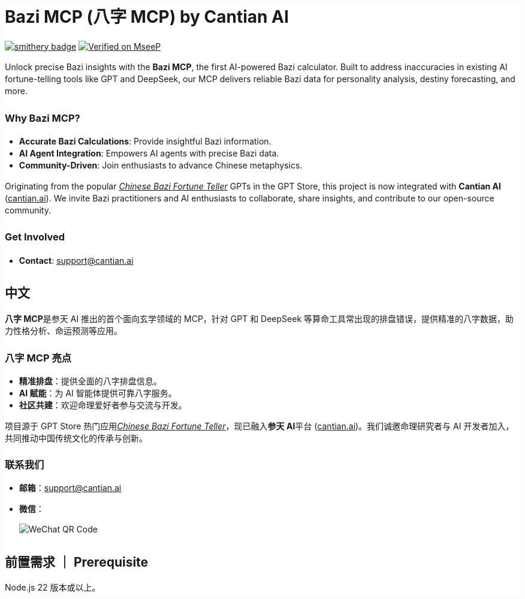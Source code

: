 # Bazi MCP (八字 MCP) by Cantian AI

[![smithery badge](https://smithery.ai/badge/@cantian-ai/bazi-mcp)](https://smithery.ai/server/@cantian-ai/bazi-mcp)
[![Verified on MseeP](https://mseep.ai/badge.svg)](https://mseep.ai/app/453ac410-d93a-45fb-8563-7d3cccfbe956)

Unlock precise Bazi insights with the **Bazi MCP**, the first AI-powered Bazi calculator. Built to address inaccuracies in existing AI fortune-telling tools like GPT and DeepSeek, our MCP delivers reliable Bazi data for personality analysis, destiny forecasting, and more.

### Why Bazi MCP?

- **Accurate Bazi Calculations**: Provide insightful Bazi information.
- **AI Agent Integration**: Empowers AI agents with precise Bazi data.
- **Community-Driven**: Join enthusiasts to advance Chinese metaphysics.

Originating from the popular [_Chinese Bazi Fortune Teller_](https://chatgpt.com/g/g-67c3f7b74d148191a2167f44fd13412d-chinese-bazi-fortune-teller-can-tian-ba-zi-suan-ming-jing-zhun-pai-pan-jie-du) GPTs in the GPT Store, this project is now integrated with **Cantian AI** ([cantian.ai](https://cantian.ai)). We invite Bazi practitioners and AI enthusiasts to collaborate, share insights, and contribute to our open-source community.

### Get Involved

- **Contact**: [support@cantian.ai](mailto:support@cantian.ai)

## 中文

**八字 MCP**是参天 AI 推出的首个面向玄学领域的 MCP，针对 GPT 和 DeepSeek 等算命工具常出现的排盘错误，提供精准的八字数据，助力性格分析、命运预测等应用。

### 八字 MCP 亮点

- **精准排盘**：提供全面的八字排盘信息。
- **AI 赋能**：为 AI 智能体提供可靠八字服务。
- **社区共建**：欢迎命理爱好者参与交流与开发。

项目源于 GPT Store 热门应用[_Chinese Bazi Fortune Teller_](https://chatgpt.com/g/g-67c3f7b74d148191a2167f44fd13412d-chinese-bazi-fortune-teller-can-tian-ba-zi-suan-ming-jing-zhun-pai-pan-jie-du)，现已融入**参天 AI**平台 ([cantian.ai](https://cantian.ai))。我们诚邀命理研究者与 AI 开发者加入，共同推动中国传统文化的传承与创新。

### 联系我们

- **邮箱**：[support@cantian.ai](mailto:support@cantian.ai)
- **微信**：

  <img src="https://github.com/user-attachments/assets/7790b64e-e03f-47e2-b824-38459549a6d8" alt="WeChat QR Code" width="200"/>

## 前置需求 ｜ Prerequisite

Node.js 22 版本或以上。
